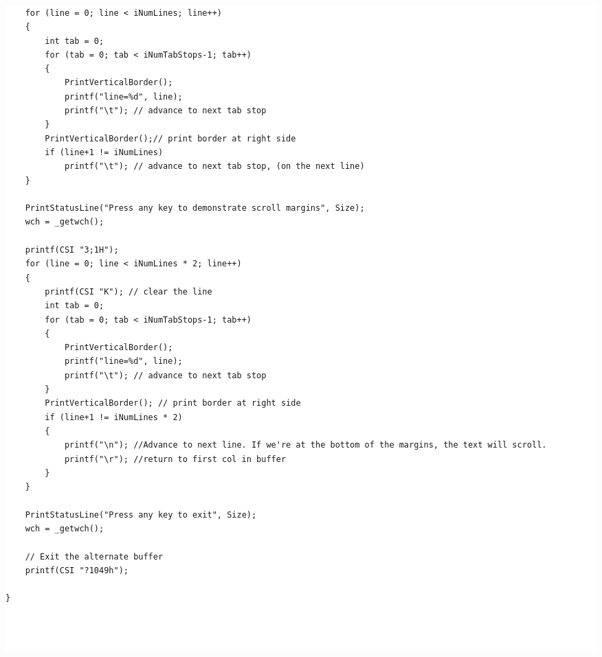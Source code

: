 ```ManagedCPlusPlus
    for (line = 0; line < iNumLines; line++)
    {
        int tab = 0;
        for (tab = 0; tab < iNumTabStops-1; tab++)
        {
            PrintVerticalBorder();
            printf("line=%d", line);
            printf("\t"); // advance to next tab stop
        }
        PrintVerticalBorder();// print border at right side
        if (line+1 != iNumLines)
            printf("\t"); // advance to next tab stop, (on the next line)
    }

    PrintStatusLine("Press any key to demonstrate scroll margins", Size);
    wch = _getwch();

    printf(CSI "3;1H"); 
    for (line = 0; line < iNumLines * 2; line++)
    {
        printf(CSI "K"); // clear the line
        int tab = 0;
        for (tab = 0; tab < iNumTabStops-1; tab++)
        {
            PrintVerticalBorder();
            printf("line=%d", line);
            printf("\t"); // advance to next tab stop
        }
        PrintVerticalBorder(); // print border at right side
        if (line+1 != iNumLines * 2)
        {
            printf("\n"); //Advance to next line. If we're at the bottom of the margins, the text will scroll.
            printf("\r"); //return to first col in buffer
        }
    }

    PrintStatusLine("Press any key to exit", Size);
    wch = _getwch();

    // Exit the alternate buffer
    printf(CSI "?1049h");

}
```

 

 




